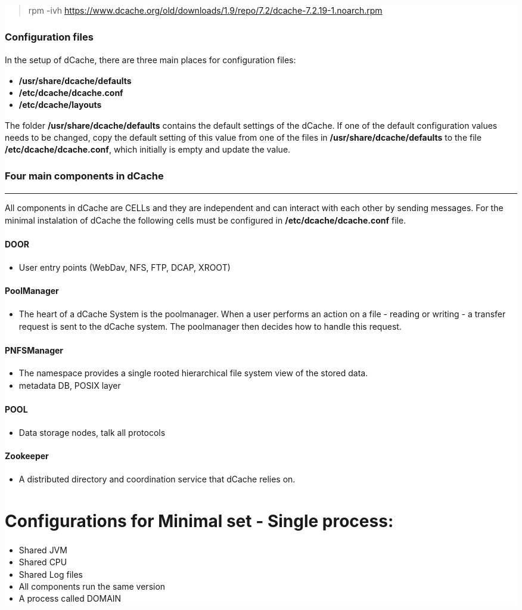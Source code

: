 >     
>    rpm -ivh https://www.dcache.org/old/downloads/1.9/repo/7.2/dcache-7.2.19-1.noarch.rpm 



### Configuration files

In the setup of dCache, there are three main places for configuration files:

-   **/usr/share/dcache/defaults**
-   **/etc/dcache/dcache.conf**
-   **/etc/dcache/layouts**

The folder **/usr/share/dcache/defaults** contains the default settings of the dCache. If one of the default configuration values needs to be changed, copy the default setting of this value from one of the files in **/usr/share/dcache/defaults** to the file **/etc/dcache/dcache.conf**, which initially is empty and update the value.

### Four main components in dCache
-------------

All components in dCache are CELLs and they are independent and can interact with each other by sending messages.
For the minimal instalation of dCache the following cells must be configured in **/etc/dcache/dcache.conf** file.


#### DOOR 
 - User entry points (WebDav, NFS, FTP, DCAP, XROOT) 
 
#### PoolManager
- The heart of a dCache System is the poolmanager. When a user performs an action on a file - reading or writing - a transfer request is sent to the dCache system. The poolmanager then decides how to handle this request.

#### PNFSManager
- The namespace provides a single rooted hierarchical file system view of the stored data.
- metadata DB, POSIX layer

#### POOL
 - Data storage nodes, talk all protocols

#### Zookeeper
 - A distributed directory and coordination service that dCache relies on.




# Configurations for Minimal set  - Single process:

- Shared JVM
- Shared CPU
- Shared Log files
- All components run the same version
- A process called DOMAIN
